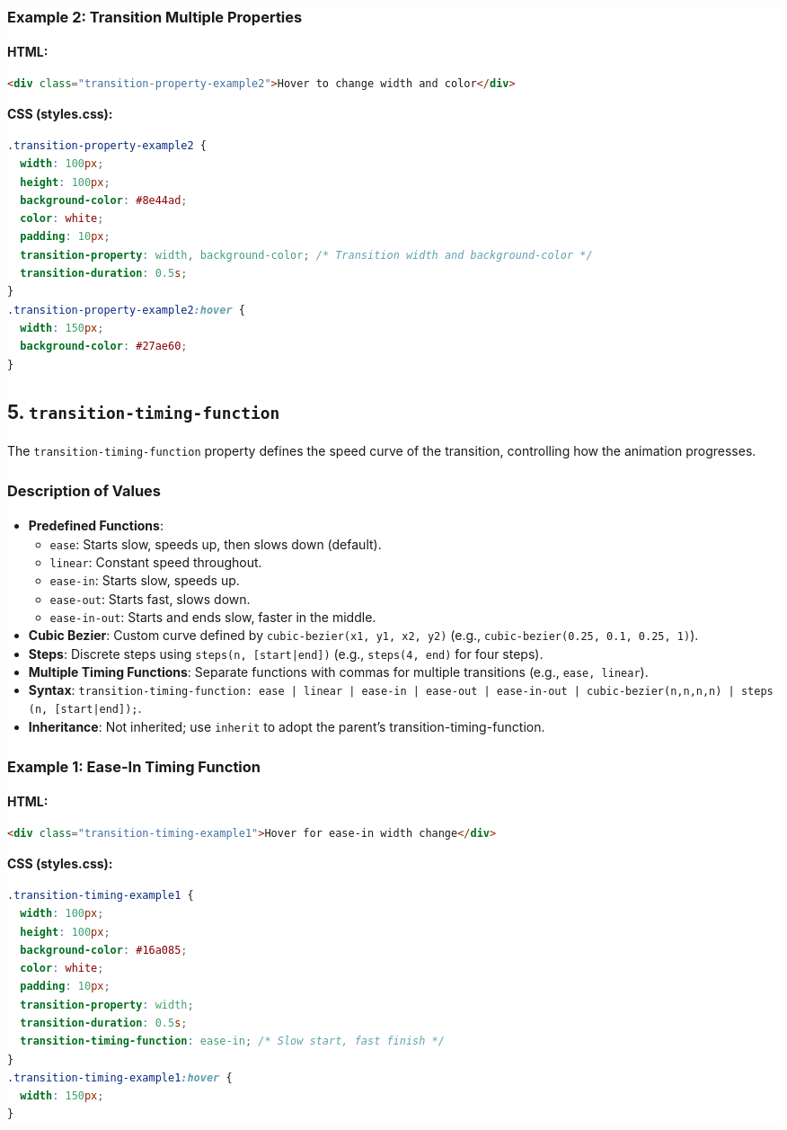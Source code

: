 ### Example 2: Transition Multiple Properties
**HTML:**
```html
<div class="transition-property-example2">Hover to change width and color</div>
```

**CSS (styles.css):**
```css
.transition-property-example2 {
  width: 100px;
  height: 100px;
  background-color: #8e44ad;
  color: white;
  padding: 10px;
  transition-property: width, background-color; /* Transition width and background-color */
  transition-duration: 0.5s;
}
.transition-property-example2:hover {
  width: 150px;
  background-color: #27ae60;
}
```

## 5. `transition-timing-function`
The `transition-timing-function` property defines the speed curve of the transition, controlling how the animation progresses.

### Description of Values
- **Predefined Functions**:
  - `ease`: Starts slow, speeds up, then slows down (default).
  - `linear`: Constant speed throughout.
  - `ease-in`: Starts slow, speeds up.
  - `ease-out`: Starts fast, slows down.
  - `ease-in-out`: Starts and ends slow, faster in the middle.
- **Cubic Bezier**: Custom curve defined by `cubic-bezier(x1, y1, x2, y2)` (e.g., `cubic-bezier(0.25, 0.1, 0.25, 1)`).
- **Steps**: Discrete steps using `steps(n, [start|end])` (e.g., `steps(4, end)` for four steps).
- **Multiple Timing Functions**: Separate functions with commas for multiple transitions (e.g., `ease, linear`).
- **Syntax**: `transition-timing-function: ease | linear | ease-in | ease-out | ease-in-out | cubic-bezier(n,n,n,n) | steps(n, [start|end]);`.
- **Inheritance**: Not inherited; use `inherit` to adopt the parent’s transition-timing-function.

### Example 1: Ease-In Timing Function
**HTML:**
```html
<div class="transition-timing-example1">Hover for ease-in width change</div>
```

**CSS (styles.css):**
```css
.transition-timing-example1 {
  width: 100px;
  height: 100px;
  background-color: #16a085;
  color: white;
  padding: 10px;
  transition-property: width;
  transition-duration: 0.5s;
  transition-timing-function: ease-in; /* Slow start, fast finish */
}
.transition-timing-example1:hover {
  width: 150px;
}
```